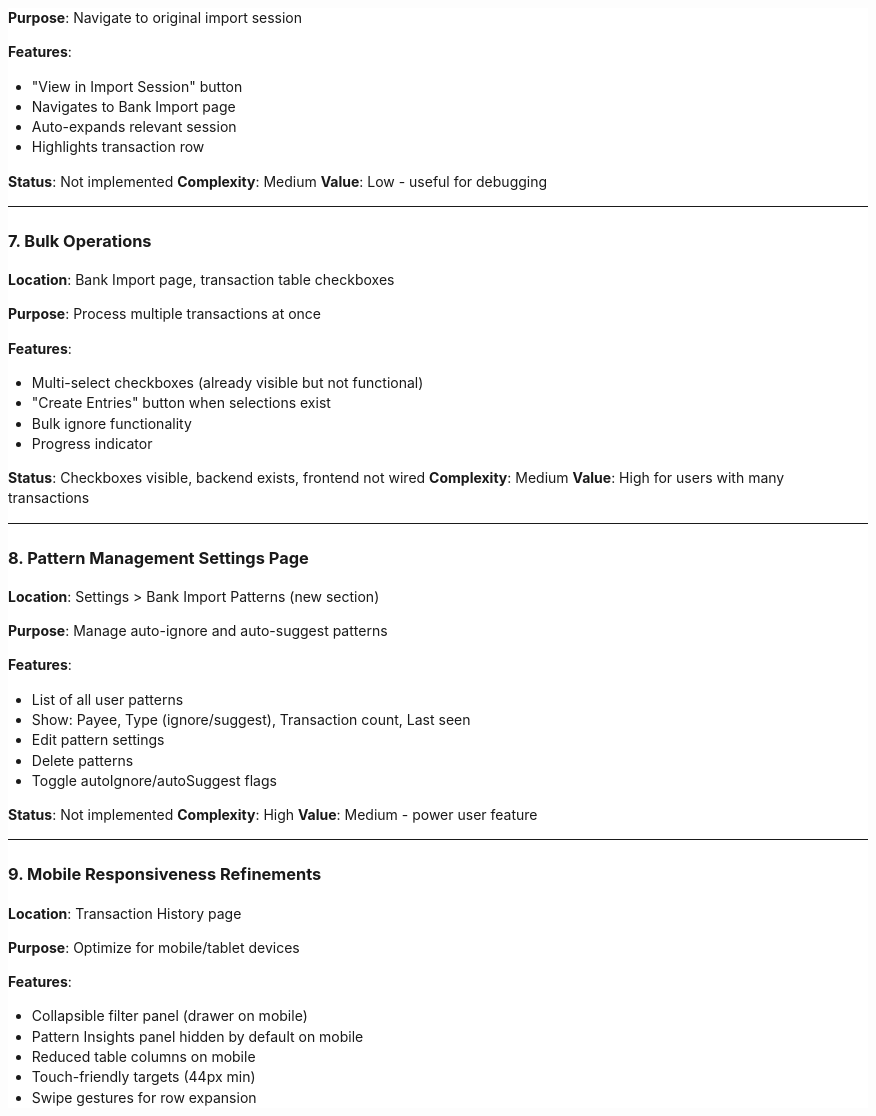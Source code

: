 **Purpose**: Navigate to original import session

**Features**:
- "View in Import Session" button
- Navigates to Bank Import page
- Auto-expands relevant session
- Highlights transaction row

**Status**: Not implemented
**Complexity**: Medium
**Value**: Low - useful for debugging

---

### 7. Bulk Operations
**Location**: Bank Import page, transaction table checkboxes

**Purpose**: Process multiple transactions at once

**Features**:
- Multi-select checkboxes (already visible but not functional)
- "Create Entries" button when selections exist
- Bulk ignore functionality
- Progress indicator

**Status**: Checkboxes visible, backend exists, frontend not wired
**Complexity**: Medium
**Value**: High for users with many transactions

---

### 8. Pattern Management Settings Page
**Location**: Settings > Bank Import Patterns (new section)

**Purpose**: Manage auto-ignore and auto-suggest patterns

**Features**:
- List of all user patterns
- Show: Payee, Type (ignore/suggest), Transaction count, Last seen
- Edit pattern settings
- Delete patterns
- Toggle autoIgnore/autoSuggest flags

**Status**: Not implemented
**Complexity**: High
**Value**: Medium - power user feature

---

### 9. Mobile Responsiveness Refinements
**Location**: Transaction History page

**Purpose**: Optimize for mobile/tablet devices

**Features**:
- Collapsible filter panel (drawer on mobile)
- Pattern Insights panel hidden by default on mobile
- Reduced table columns on mobile
- Touch-friendly targets (44px min)
- Swipe gestures for row expansion
